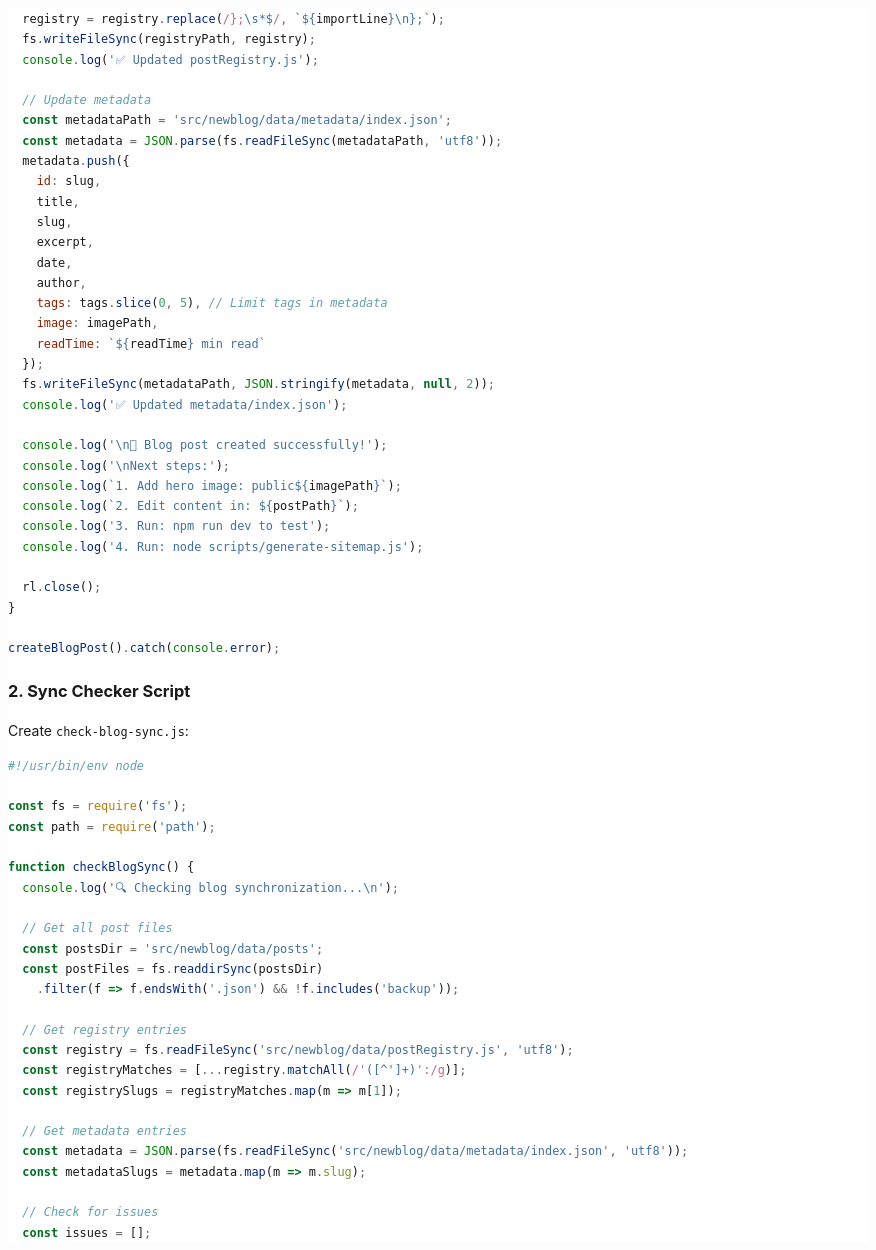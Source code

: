 ```javascript
  registry = registry.replace(/};\s*$/, `${importLine}\n};`);
  fs.writeFileSync(registryPath, registry);
  console.log('✅ Updated postRegistry.js');

  // Update metadata
  const metadataPath = 'src/newblog/data/metadata/index.json';
  const metadata = JSON.parse(fs.readFileSync(metadataPath, 'utf8'));
  metadata.push({
    id: slug,
    title,
    slug,
    excerpt,
    date,
    author,
    tags: tags.slice(0, 5), // Limit tags in metadata
    image: imagePath,
    readTime: `${readTime} min read`
  });
  fs.writeFileSync(metadataPath, JSON.stringify(metadata, null, 2));
  console.log('✅ Updated metadata/index.json');

  console.log('\n🎉 Blog post created successfully!');
  console.log('\nNext steps:');
  console.log(`1. Add hero image: public${imagePath}`);
  console.log(`2. Edit content in: ${postPath}`);
  console.log('3. Run: npm run dev to test');
  console.log('4. Run: node scripts/generate-sitemap.js');

  rl.close();
}

createBlogPost().catch(console.error);
```

### 2. **Sync Checker Script**

Create `check-blog-sync.js`:

```javascript
#!/usr/bin/env node

const fs = require('fs');
const path = require('path');

function checkBlogSync() {
  console.log('🔍 Checking blog synchronization...\n');

  // Get all post files
  const postsDir = 'src/newblog/data/posts';
  const postFiles = fs.readdirSync(postsDir)
    .filter(f => f.endsWith('.json') && !f.includes('backup'));

  // Get registry entries
  const registry = fs.readFileSync('src/newblog/data/postRegistry.js', 'utf8');
  const registryMatches = [...registry.matchAll(/'([^']+)':/g)];
  const registrySlugs = registryMatches.map(m => m[1]);

  // Get metadata entries
  const metadata = JSON.parse(fs.readFileSync('src/newblog/data/metadata/index.json', 'utf8'));
  const metadataSlugs = metadata.map(m => m.slug);

  // Check for issues
  const issues = [];

```